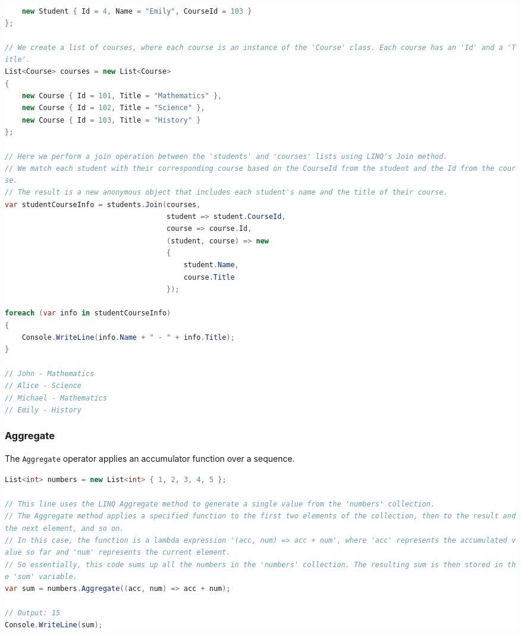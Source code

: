 ```csharp
    new Student { Id = 4, Name = "Emily", CourseId = 103 }
};

// We create a list of courses, where each course is an instance of the 'Course' class. Each course has an 'Id' and a 'Title'.
List<Course> courses = new List<Course>
{
    new Course { Id = 101, Title = "Mathematics" },
    new Course { Id = 102, Title = "Science" },
    new Course { Id = 103, Title = "History" }
};

// Here we perform a join operation between the 'students' and 'courses' lists using LINQ's Join method.
// We match each student with their corresponding course based on the CourseId from the student and the Id from the course.
// The result is a new anonymous object that includes each student's name and the title of their course.
var studentCourseInfo = students.Join(courses,
                                      student => student.CourseId,
                                      course => course.Id,
                                      (student, course) => new
                                      {
                                          student.Name,
                                          course.Title
                                      });

foreach (var info in studentCourseInfo)
{
    Console.WriteLine(info.Name + " - " + info.Title);
}

// John - Mathematics
// Alice - Science
// Michael - Mathematics
// Emily - History
```

### Aggregate

The `Aggregate` operator applies an accumulator function over a sequence.

```csharp
List<int> numbers = new List<int> { 1, 2, 3, 4, 5 };

// This line uses the LINQ Aggregate method to generate a single value from the 'numbers' collection.
// The Aggregate method applies a specified function to the first two elements of the collection, then to the result and the next element, and so on. 
// In this case, the function is a lambda expression '(acc, num) => acc + num', where 'acc' represents the accumulated value so far and 'num' represents the current element.
// So essentially, this code sums up all the numbers in the 'numbers' collection. The resulting sum is then stored in the 'sum' variable.
var sum = numbers.Aggregate((acc, num) => acc + num);

// Output: 15
Console.WriteLine(sum);
```
